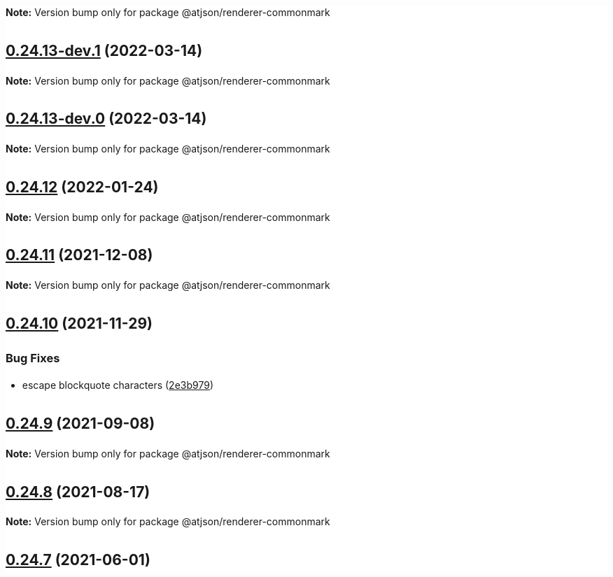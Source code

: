 **Note:** Version bump only for package @atjson/renderer-commonmark

## [0.24.13-dev.1](https://github.com/CondeNast/atjson/compare/@atjson/renderer-commonmark@0.24.12...@atjson/renderer-commonmark@0.24.13-dev.1) (2022-03-14)

**Note:** Version bump only for package @atjson/renderer-commonmark

## [0.24.13-dev.0](https://github.com/CondeNast/atjson/compare/@atjson/renderer-commonmark@0.24.12...@atjson/renderer-commonmark@0.24.13-dev.0) (2022-03-14)

**Note:** Version bump only for package @atjson/renderer-commonmark

## [0.24.12](https://github.com/CondeNast/atjson/compare/@atjson/renderer-commonmark@0.24.11...@atjson/renderer-commonmark@0.24.12) (2022-01-24)

**Note:** Version bump only for package @atjson/renderer-commonmark

## [0.24.11](https://github.com/CondeNast/atjson/compare/@atjson/renderer-commonmark@0.24.10...@atjson/renderer-commonmark@0.24.11) (2021-12-08)

**Note:** Version bump only for package @atjson/renderer-commonmark

## [0.24.10](https://github.com/CondeNast/atjson/compare/@atjson/renderer-commonmark@0.24.9...@atjson/renderer-commonmark@0.24.10) (2021-11-29)

### Bug Fixes

- escape blockquote characters ([2e3b979](https://github.com/CondeNast/atjson/commit/2e3b97990f8c98abb02b10c62a3c5c06a0679e6e))

## [0.24.9](https://github.com/CondeNast/atjson/compare/@atjson/renderer-commonmark@0.24.8...@atjson/renderer-commonmark@0.24.9) (2021-09-08)

**Note:** Version bump only for package @atjson/renderer-commonmark

## [0.24.8](https://github.com/CondeNast/atjson/compare/@atjson/renderer-commonmark@0.24.7...@atjson/renderer-commonmark@0.24.8) (2021-08-17)

**Note:** Version bump only for package @atjson/renderer-commonmark

## [0.24.7](https://github.com/CondeNast/atjson/compare/@atjson/renderer-commonmark@0.24.6...@atjson/renderer-commonmark@0.24.7) (2021-06-01)

